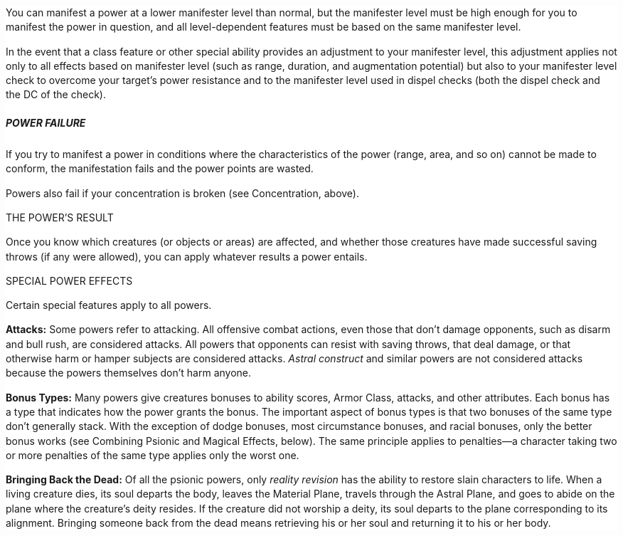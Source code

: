 You can manifest a power at a lower manifester level than normal, but
the manifester level must be high enough for you to manifest the power
in question, and all level-dependent features must be based on the same
manifester level.

In the event that a class feature or other special ability provides an
adjustment to your manifester level, this adjustment applies not only to
all effects based on manifester level (such as range, duration, and
augmentation potential) but also to your manifester level check to
overcome your target’s power resistance and to the manifester level used
in dispel checks (both the dispel check and the DC of the check).

##### POWER FAILURE

If you try to manifest a power in conditions where the characteristics
of the power (range, area, and so on) cannot be made to conform, the
manifestation fails and the power points are wasted.

Powers also fail if your concentration is broken (see Concentration,
above).

THE POWER’S RESULT

Once you know which creatures (or objects or areas) are affected, and
whether those creatures have made successful saving throws (if any were
allowed), you can apply whatever results a power entails.

SPECIAL POWER EFFECTS

Certain special features apply to all powers.

**Attacks:** Some powers refer to attacking. All offensive combat
actions, even those that don’t damage opponents, such as disarm and bull
rush, are considered attacks. All powers that opponents can resist with
saving throws, that deal damage, or that otherwise harm or hamper
subjects are considered attacks. *Astral construct* and similar powers
are not considered attacks because the powers themselves don’t harm
anyone.

**Bonus Types:** Many powers give creatures bonuses to ability scores,
Armor Class, attacks, and other attributes. Each bonus has a type that
indicates how the power grants the bonus. The important aspect of bonus
types is that two bonuses of the same type don’t generally stack. With
the exception of dodge bonuses, most circumstance bonuses, and racial
bonuses, only the better bonus works (see Combining Psionic and Magical
Effects, below). The same principle applies to penalties—a character
taking two or more penalties of the same type applies only the worst
one.

**Bringing Back the Dead:** Of all the psionic powers, only *reality
revision* has the ability to restore slain characters to life. When a
living creature dies, its soul departs the body, leaves the Material
Plane, travels through the Astral Plane, and goes to abide on the plane
where the creature’s deity resides. If the creature did not worship a
deity, its soul departs to the plane corresponding to its alignment.
Bringing someone back from the dead means retrieving his or her soul and
returning it to his or her body.
